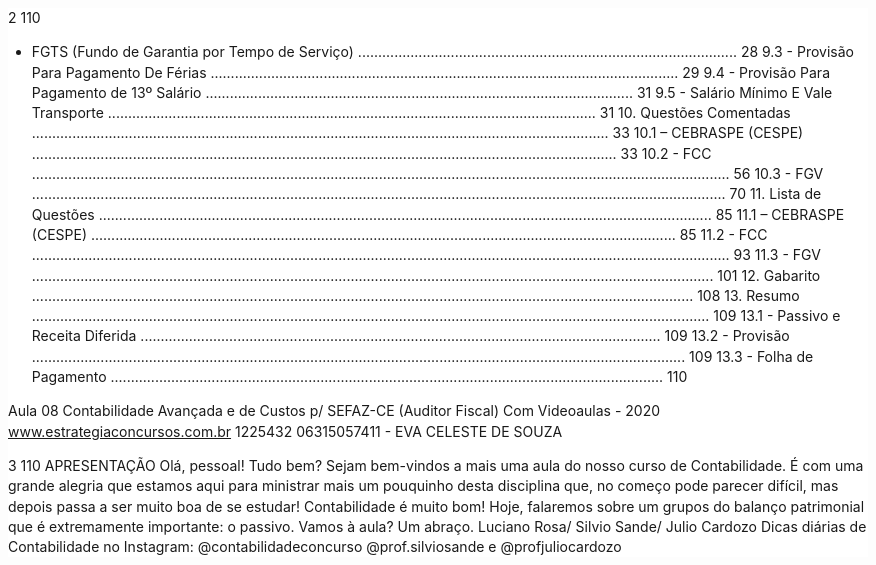 



2
110
- FGTS (Fundo de Garantia por Tempo de Serviço) .............................................................................................. 28 9.3 - Provisão Para Pagamento De Férias .................................................................................................................... 29 9.4 - Provisão Para Pagamento de 13º Salário .......................................................................................................... 31 9.5 - Salário Mínimo E Vale Transporte ......................................................................................................................... 31 10. Questões Comentadas ............................................................................................................................................... 33 10.1 – CEBRASPE (CESPE) ................................................................................................................................................. 33 10.2 - FCC ............................................................................................................................................................................. 56 10.3 - FGV ............................................................................................................................................................................ 70 11. Lista de Questões ........................................................................................................................................................ 85 11.1 – CEBRASPE (CESPE) ................................................................................................................................................. 85 11.2 - FCC ............................................................................................................................................................................. 93 11.3 - FGV ......................................................................................................................................................................... 101 12. Gabarito .................................................................................................................................................................... 108 13. Resumo ........................................................................................................................................................................ 109 13.1 - Passivo e Receita Diferida ................................................................................................................................. 109 13.2 - Provisão .................................................................................................................................................................. 109 13.3 -  Folha de Pagamento ......................................................................................................................................... 110 

Aula 08
Contabilidade Avançada e de Custos p/ SEFAZ-CE (Auditor Fiscal) Com Videoaulas - 2020 www.estrategiaconcursos.com.br 1225432
06315057411 - EVA CELESTE DE SOUZA 





3
110
APRESENTAÇÃO
Olá, pessoal! Tudo bem?
Sejam bem-vindos a mais uma aula do nosso curso de Contabilidade.
É com uma grande alegria que estamos aqui para ministrar mais um pouquinho desta disciplina que,  no  começo  pode  parecer  difícil,  mas  depois  passa  a  ser muito  boa  de  se  estudar!
Contabilidade é muito bom!
Hoje,  falaremos  sobre um grupos  do  balanço  patrimonial  que é extremamente  importante:  o passivo.
Vamos à aula?
Um abraço.
Luciano Rosa/ Silvio Sande/ Julio Cardozo Dicas  diárias  de  Contabilidade  no  Instagram: @contabilidadeconcurso @prof.silviosande e @profjuliocardozo
